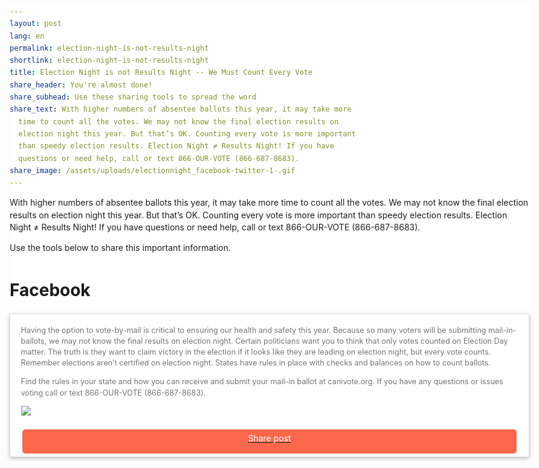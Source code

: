```yaml
---
layout: post
lang: en
permalink: election-night-is-not-results-night
shortlink: election-night-is-not-results-night
title: Election Night is not Results Night -- We Must Count Every Vote
share_header: You're almost done!
share_subhead: Use these sharing tools to spread the word
share_text: With higher numbers of absentee ballots this year, it may take more
  time to count all the votes. We may not know the final election results on
  election night this year. But that’s OK. Counting every vote is more important
  than speedy election results. Election Night ≠ Results Night! If you have
  questions or need help, call or text 866-OUR-VOTE (866-687-8683).
share_image: /assets/uploads/electionnight_facebook-twitter-1-.gif
---
```

With higher numbers of absentee ballots this year, it may take more time to count all the votes. We may not know the final election results on election night this year. But that’s OK. Counting every vote is more important than speedy election results. Election Night ≠ Results Night! If you have questions or need help, call or text 866-OUR-VOTE (866-687-8683).

Use the tools below to share this important information.

# Facebook

<div style="border: 1px solid rgba(0, 0, 0, 0.125); box-shadow: rgba(0, 0, 0, 0.16) 0px 2px 5px 0px, rgba(0, 0, 0, 0.12) 0px 2px 10px 0px; border-radius: 0.25rem; margin-bottom: 25px;" id="email-2855A958-A015-4BF3-95AF-C85855876070" class="email-post"><a>
    <div style="padding: 1.25rem; font-size: .9rem; color: #747373;">
        <p style="margin-block-start: 0em;">Having the option to vote-by-mail is critical to ensuring our health and safety this year. Because so many voters will be submitting mail-in-ballots, we may not know the final results on election night. Certain politicians want you to think that only votes counted on Election Day matter. The truth is they want to claim victory in the election if it looks like they are leading on election night, but every vote counts. Remember elections aren’t certified on election night. States have rules in place with checks and balances on how to count ballots.

Find the rules in your state and how you can receive and submit your mail-in ballot at canivote.org. If you have any questions or issues voting call or text 866-OUR-VOTE (866-687-8683). <span style="color: blue"></span></p>
        <img style="width: 100%" src="https://pic.speechifai.tech/B5536D4C-A604-4DEA-8B79-CFC0D70EED30.jpg">
    </div>
    </a><div style="height: 35px; padding-left: 20px; padding-right: 20px; margin-bottom: 10px;"><a>
        </a><a href="
            https://www.facebook.com/sharer/sharer.php?u=https://social.commoncause.org/s/kGlnZGDe4GTn_TI4nzCffQ
        "><div style="width: 100%; height: 100%; background-color: #fa674b; color: white; text-align: center; border-radius: 5px; vertical-align: center; padding-top: 5px;">
            Share post
        </div></a><a>
    </a></div><a>
</a></div>
